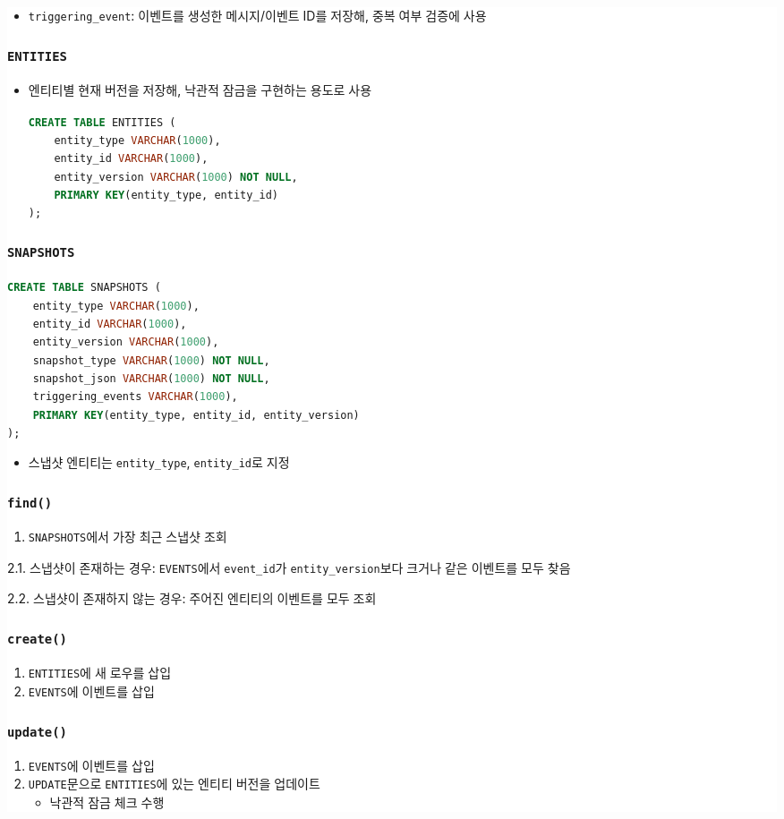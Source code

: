 - `triggering_event`: 이벤트를 생성한 메시지/이벤트 ID를 저장해, 중복 여부 검증에 사용

### `ENTITIES`

- 엔티티별 현재 버전을 저장해, 낙관적 잠금을 구현하는 용도로 사용
    
    ```sql
    CREATE TABLE ENTITIES (  
    	entity_type VARCHAR(1000),  
    	entity_id VARCHAR(1000),  
    	entity_version VARCHAR(1000) NOT NULL,  
    	PRIMARY KEY(entity_type, entity_id)
    );
    ```
    

### `SNAPSHOTS`

```sql
CREATE TABLE SNAPSHOTS (  
	entity_type VARCHAR(1000),  
	entity_id VARCHAR(1000),  
	entity_version VARCHAR(1000),  
	snapshot_type VARCHAR(1000) NOT NULL,  
	snapshot_json VARCHAR(1000) NOT NULL,  
	triggering_events VARCHAR(1000),  
	PRIMARY KEY(entity_type, entity_id, entity_version)
);
```

- 스냅샷 엔티티는 `entity_type`, `entity_id`로 지정

### `find()`



1. `SNAPSHOTS`에서 가장 최근 스냅샷 조회

2.1. 스냅샷이 존재하는 경우: `EVENTS`에서 `event_id`가 `entity_version`보다 크거나 같은 이벤트를 모두 찾음

2.2. 스냅샷이 존재하지 않는 경우: 주어진 엔티티의 이벤트를 모두 조회



### `create()`



1. `ENTITIES`에 새 로우를 삽입
2. `EVENTS`에 이벤트를 삽입


### `update()`



1. `EVENTS`에 이벤트를 삽입
2. `UPDATE`문으로 `ENTITIES`에 있는 엔티티 버전을 업데이트
    - 낙관적 잠금 체크 수행
